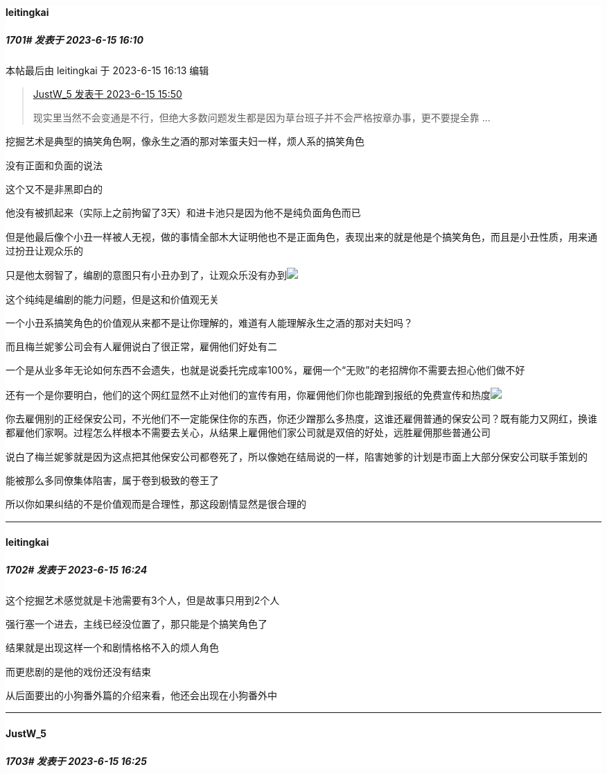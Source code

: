 ####  leitingkai  
##### 1701#       发表于 2023-6-15 16:10

 本帖最后由 leitingkai 于 2023-6-15 16:13 编辑 
<blockquote><a href="httphttps://bbs.saraba1st.com/2b/forum.php?mod=redirect&amp;goto=findpost&amp;pid=61297234&amp;ptid=2137242" target="_blank">JustW_5 发表于 2023-6-15 15:50</a>

现实里当然不会变通是不行，但绝大多数问题发生都是因为草台班子并不会严格按章办事，更不要提全靠 ...</blockquote>
挖掘艺术是典型的搞笑角色啊，像永生之酒的那对笨蛋夫妇一样，烦人系的搞笑角色

没有正面和负面的说法

这个又不是非黑即白的

他没有被抓起来（实际上之前拘留了3天）和进卡池只是因为他不是纯负面角色而已

但是他最后像个小丑一样被人无视，做的事情全部木大证明他也不是正面角色，表现出来的就是他是个搞笑角色，而且是小丑性质，用来通过扮丑让观众乐的

只是他太弱智了，编剧的意图只有小丑办到了，让观众乐没有办到<img src="https://static.saraba1st.com/image/smiley/face2017/067.png" referrerpolicy="no-referrer">

这个纯纯是编剧的能力问题，但是这和价值观无关

一个小丑系搞笑角色的价值观从来都不是让你理解的，难道有人能理解永生之酒的那对夫妇吗？

而且梅兰妮爹公司会有人雇佣说白了很正常，雇佣他们好处有二

一个是从业多年无论如何东西不会遗失，也就是说委托完成率100%，雇佣一个“无败”的老招牌你不需要去担心他们做不好

还有一个是你要明白，他们的这个网红显然不止对他们的宣传有用，你雇佣他们你也能蹭到报纸的免费宣传和热度<img src="https://static.saraba1st.com/image/smiley/face2017/067.png" referrerpolicy="no-referrer">

你去雇佣别的正经保安公司，不光他们不一定能保住你的东西，你还少蹭那么多热度，这谁还雇佣普通的保安公司？既有能力又网红，换谁都雇他们家啊。过程怎么样根本不需要去关心，从结果上雇佣他们家公司就是双倍的好处，远胜雇佣那些普通公司

说白了梅兰妮爹就是因为这点把其他保安公司都卷死了，所以像她在结局说的一样，陷害她爹的计划是市面上大部分保安公司联手策划的

能被那么多同僚集体陷害，属于卷到极致的卷王了

所以你如果纠结的不是价值观而是合理性，那这段剧情显然是很合理的


*****

####  leitingkai  
##### 1702#       发表于 2023-6-15 16:24

这个挖掘艺术感觉就是卡池需要有3个人，但是故事只用到2个人

强行塞一个进去，主线已经没位置了，那只能是个搞笑角色了

结果就是出现这样一个和剧情格格不入的烦人角色

而更悲剧的是他的戏份还没有结束

从后面要出的小狗番外篇的介绍来看，他还会出现在小狗番外中

*****

####  JustW_5  
##### 1703#       发表于 2023-6-15 16:25
